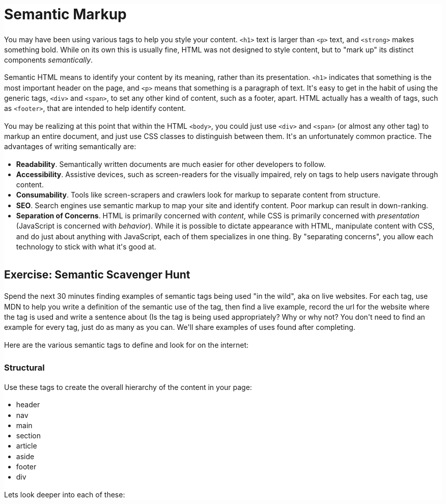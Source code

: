 # Semantic Markup

You may have been using various tags to help you style your content. `<h1>` text is larger than `<p>` text, and `<strong>` makes something bold. While on its own this is usually fine, HTML was not designed to style content, but to "mark up" its distinct components *semantically*.

Semantic HTML means to identify your content by its meaning, rather than its presentation. `<h1>` indicates that something is the most important header on the page, and `<p>` means that something is a paragraph of text. It's easy to get in the habit of using the generic tags, `<div>` and `<span>`, to set any other kind of content, such as a footer, apart. HTML actually has a wealth of tags, such as `<footer>`, that are intended to help identify content.

You may be realizing at this point that within the HTML `<body>`, you could just use `<div>` and `<span>` (or almost any other tag) to markup an entire document, and just use CSS classes to distinguish between them. It's an unfortunately common practice. The advantages of writing semantically are:

* **Readability**. Semantically written documents are much easier for other developers to follow.
* **Accessibility**. Assistive devices, such as screen-readers for the visually impaired, rely on tags to help users navigate through content.
* **Consumability**. Tools like screen-scrapers and crawlers look for markup to separate content from structure.
* **SEO**. Search engines use semantic markup to map your site and identify content. Poor markup can result in down-ranking.
* **Separation of Concerns**.  HTML is primarily concerned with *content*, while CSS is primarily concerned with *presentation* (JavaScript is concerned with *behavior*). While it is possible to dictate appearance with HTML, manipulate content with CSS, and do just about anything with JavaScript, each of them specializes in one thing. By "separating concerns", you allow each technology to stick with what it's good at.

## Exercise: Semantic Scavenger Hunt

Spend the next 30 minutes finding examples of semantic tags being used "in the wild", aka on live websites. For each tag, use MDN to help you write a definition of the semantic use of the tag, then find a live example, record the url for the website where the tag is used and write a sentence about (Is the tag is being used appropriately? Why or why not? You don't need to find an example for every tag, just do as many as you can. We'll share examples of uses found after completing.

Here are the various semantic tags to define and look for on the internet:

### Structural

Use these tags to create the overall hierarchy of the content in your page:

* header
* nav
* main
* section
* article
* aside
* footer
* div

Lets look deeper into each of these:
